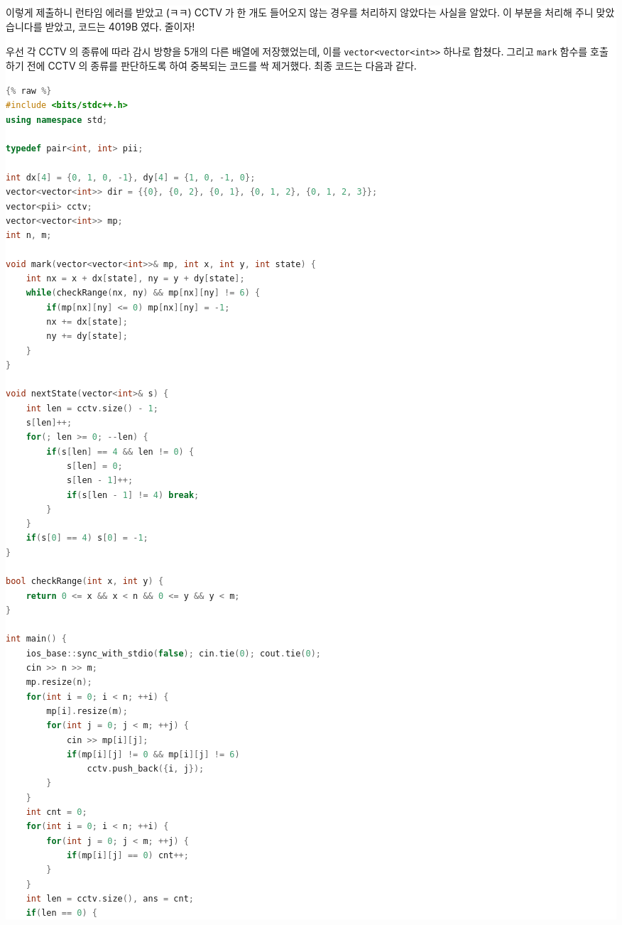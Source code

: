 이렇게 제출하니 런타임 에러를 받았고 (ㅋㅋ) CCTV 가 한 개도 들어오지 않는 경우를 처리하지 않았다는 사실을 알았다. 이 부분을 처리해 주니 맞았습니다를 받았고, 코드는 4019B 였다. 줄이자!

우선 각 CCTV 의 종류에 따라 감시 방향을 5개의 다른 배열에 저장했었는데, 이를 `vector<vector<int>>` 하나로 합쳤다. 그리고 `mark` 함수를 호출하기 전에 CCTV 의 종류를 판단하도록 하여 중복되는 코드를 싹 제거했다. 최종 코드는 다음과 같다.

```c++
{% raw %}
#include <bits/stdc++.h>
using namespace std;

typedef pair<int, int> pii;

int dx[4] = {0, 1, 0, -1}, dy[4] = {1, 0, -1, 0};
vector<vector<int>> dir = {{0}, {0, 2}, {0, 1}, {0, 1, 2}, {0, 1, 2, 3}};
vector<pii> cctv;
vector<vector<int>> mp;
int n, m;

void mark(vector<vector<int>>& mp, int x, int y, int state) {
    int nx = x + dx[state], ny = y + dy[state];
    while(checkRange(nx, ny) && mp[nx][ny] != 6) {
        if(mp[nx][ny] <= 0) mp[nx][ny] = -1;
        nx += dx[state];
        ny += dy[state];
    }
}

void nextState(vector<int>& s) {
    int len = cctv.size() - 1;
    s[len]++;
    for(; len >= 0; --len) {
        if(s[len] == 4 && len != 0) {
            s[len] = 0;
            s[len - 1]++;
            if(s[len - 1] != 4) break;
        }
    }
    if(s[0] == 4) s[0] = -1;
}

bool checkRange(int x, int y) {
    return 0 <= x && x < n && 0 <= y && y < m;
}

int main() {
    ios_base::sync_with_stdio(false); cin.tie(0); cout.tie(0);
    cin >> n >> m;
    mp.resize(n);
    for(int i = 0; i < n; ++i) {
        mp[i].resize(m);
        for(int j = 0; j < m; ++j) {
            cin >> mp[i][j];
            if(mp[i][j] != 0 && mp[i][j] != 6)
                cctv.push_back({i, j});
        }
    }
    int cnt = 0;
    for(int i = 0; i < n; ++i) {
        for(int j = 0; j < m; ++j) {
            if(mp[i][j] == 0) cnt++;
        }
    }
    int len = cctv.size(), ans = cnt;
    if(len == 0) {
```